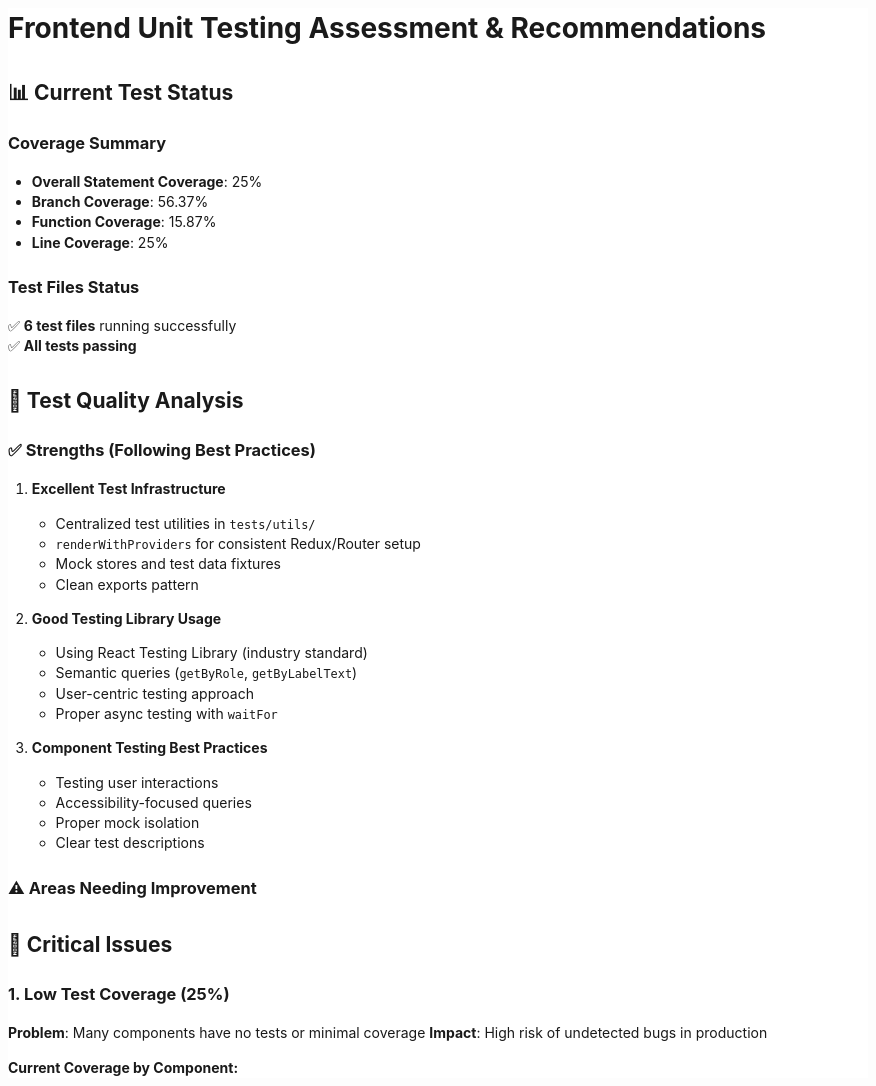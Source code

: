 # Frontend Unit Testing Assessment & Recommendations

## 📊 Current Test Status

### Coverage Summary

- **Overall Statement Coverage**: 25%
- **Branch Coverage**: 56.37%
- **Function Coverage**: 15.87%
- **Line Coverage**: 25%

### Test Files Status

✅ **6 test files** running successfully  
✅ **All tests passing**

## 🎯 Test Quality Analysis

### ✅ **Strengths (Following Best Practices)**

1. **Excellent Test Infrastructure**

   - Centralized test utilities in `tests/utils/`
   - `renderWithProviders` for consistent Redux/Router setup
   - Mock stores and test data fixtures
   - Clean exports pattern

2. **Good Testing Library Usage**

   - Using React Testing Library (industry standard)
   - Semantic queries (`getByRole`, `getByLabelText`)
   - User-centric testing approach
   - Proper async testing with `waitFor`

3. **Component Testing Best Practices**
   - Testing user interactions
   - Accessibility-focused queries
   - Proper mock isolation
   - Clear test descriptions

### ⚠️ **Areas Needing Improvement**

## 🚨 **Critical Issues**

### 1. **Low Test Coverage (25%)**

**Problem**: Many components have no tests or minimal coverage
**Impact**: High risk of undetected bugs in production

**Current Coverage by Component:**
